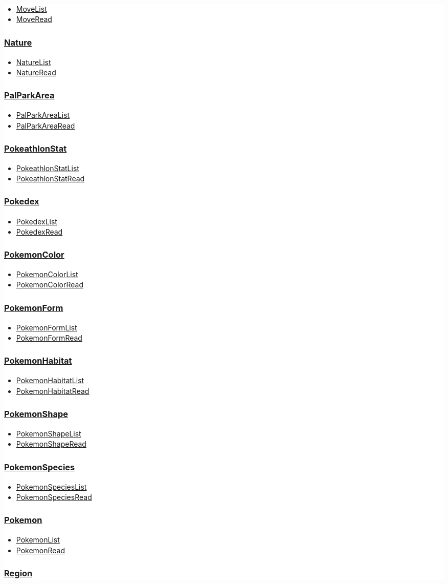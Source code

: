 * [MoveList](docs/sdks/move/README.md#movelist)
* [MoveRead](docs/sdks/move/README.md#moveread)

### [Nature](docs/sdks/nature/README.md)

* [NatureList](docs/sdks/nature/README.md#naturelist)
* [NatureRead](docs/sdks/nature/README.md#natureread)

### [PalParkArea](docs/sdks/palparkarea/README.md)

* [PalParkAreaList](docs/sdks/palparkarea/README.md#palparkarealist)
* [PalParkAreaRead](docs/sdks/palparkarea/README.md#palparkarearead)

### [PokeathlonStat](docs/sdks/pokeathlonstat/README.md)

* [PokeathlonStatList](docs/sdks/pokeathlonstat/README.md#pokeathlonstatlist)
* [PokeathlonStatRead](docs/sdks/pokeathlonstat/README.md#pokeathlonstatread)

### [Pokedex](docs/sdks/pokedex/README.md)

* [PokedexList](docs/sdks/pokedex/README.md#pokedexlist)
* [PokedexRead](docs/sdks/pokedex/README.md#pokedexread)

### [PokemonColor](docs/sdks/pokemoncolor/README.md)

* [PokemonColorList](docs/sdks/pokemoncolor/README.md#pokemoncolorlist)
* [PokemonColorRead](docs/sdks/pokemoncolor/README.md#pokemoncolorread)

### [PokemonForm](docs/sdks/pokemonform/README.md)

* [PokemonFormList](docs/sdks/pokemonform/README.md#pokemonformlist)
* [PokemonFormRead](docs/sdks/pokemonform/README.md#pokemonformread)

### [PokemonHabitat](docs/sdks/pokemonhabitat/README.md)

* [PokemonHabitatList](docs/sdks/pokemonhabitat/README.md#pokemonhabitatlist)
* [PokemonHabitatRead](docs/sdks/pokemonhabitat/README.md#pokemonhabitatread)

### [PokemonShape](docs/sdks/pokemonshape/README.md)

* [PokemonShapeList](docs/sdks/pokemonshape/README.md#pokemonshapelist)
* [PokemonShapeRead](docs/sdks/pokemonshape/README.md#pokemonshaperead)

### [PokemonSpecies](docs/sdks/pokemonspecies/README.md)

* [PokemonSpeciesList](docs/sdks/pokemonspecies/README.md#pokemonspecieslist)
* [PokemonSpeciesRead](docs/sdks/pokemonspecies/README.md#pokemonspeciesread)

### [Pokemon](docs/sdks/pokemon/README.md)

* [PokemonList](docs/sdks/pokemon/README.md#pokemonlist)
* [PokemonRead](docs/sdks/pokemon/README.md#pokemonread)

### [Region](docs/sdks/region/README.md)
